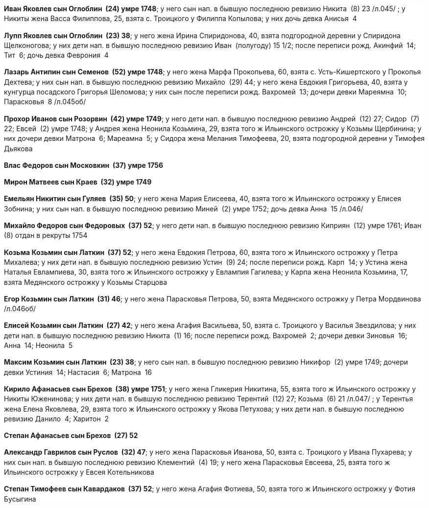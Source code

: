 **Иван Яковлев сын Оглоблин  (24) умре 1748**; у него сын нап. в бывшую последнюю ревизию Никита  (8) 23 /л.045/ ; у Никиты жена Васса Филиппова, 25, взята с. Троицкого у Филиппа Копылова; у них дочь девка Анисья  4

**Лупп Яковлев сын Оглоблин  (23) 38**; у него жена Ирина Спиридонова, 40, взята подгородной деревни у Спиридона Щелконогова; у них дети нап. в бывшую последнюю ревизию Иван  (полугоду) 15 1/2; после переписи рожд. Акинфий  14; Тит  6; дочь девка Феврония  4

**Лазарь Антипин сын Семенов  (52) умре 1748**; у него жена Марфа Прокопьева, 60, взята с. Усть-Кишертского у Прокопья Дехтева; у них сын нап. в бывшую последнюю ревизию Михайло  (29) 44; у него жена Евдокия Григорьева, 40, взята у кунгурца посадского Григорья Шеломова; у них сын после переписи рожд. Вахромей  13; дочери девки Мареямна  10; Парасковья  8 /л.045об/

**Прохор Иванов сын Розорвин  (42) умре 1749**; у него дети нап. в бывшую последнюю ревизию Андрей  (12) 27; Сидор  (7) 22; Евсей  (2) умре 1748; у Андрея жена Неонила Козьмина, 29, взята того ж Ильинского острожку у Козьмы Щербинина; у них дочери девки Матрона  6; Мареамна  5; у Сидора жена Мелания Тимофеева, 20, взята подгородной деревни у Тимофея Дьякова

**Влас Федоров сын Московкин  (37) умре 1756**

**Мирон Матвеев сын Краев  (32) умре 1749**

**Емельян Никитин сын Гуляев  (35) 50**; у него жена Мария Елисеева, 40, взята того ж Ильинского острожку у Елисея Зобнина; у них сын нап. в бывшую последнюю ревизию Миней  (2) умре 1752; дочь девка Анна  15 /л.046/

**Михайло Федоров сын Федоровых  (37) 52**; у него дети нап. в бывшую последнюю ревизию Киприян  (12) умре 1761; Иван  (8) отдан в рекруты 1754

**Козьма Козьмин сын Латкин  (37) 52**; у него жена Евдокия Петрова, 60, взята того ж Ильинского острожку у Петра Михалева; у них дети нап. в бывшую последнюю ревизию Устин  (9) 24; после переписи рожд. Карп  14; у Устина жена Наталья Евлампиева, 30, взята того ж Ильинского острожку у Евлампия Гагилева; у Карпа жена Неонила Козьмина, 17, взята Медянского острожку у Козьмы Старцова

**Егор Козьмин сын Латкин  (31) 46**; у него жена Парасковья Петрова, 50, взята Медянского острожку у Петра Мордвинова /л.046об/

**Елисей Козьмин сын Латкин  (27) 42**; у него жена Агафия Васильева, 50, взята с. Троицкого у Василья Звездилова; у них дети нап. в бывшую последнюю ревизию Никита  (1) 16; после переписи рожд. Вахромей  2; дочери девки Зиновья  16; Анна  14; Неонила  5

**Максим Козьмин сын Латкин  (23) 38**; у него сын нап. в бывшую последнюю ревизию Никифор  (2) умре 1749; дочери девки Устиния  14; Настасия  6; Матрона  16

**Кирило Афанасьев сын Брехов  (38) умре 1751**; у него жена Гликерия Никитина, 55, взята того ж Ильинского острожку у Никиты Юженинова; у них дети нап. в бывшую последнюю ревизию Терентий  (12) 27; Козьма  (6) 21 /л.047/ ; у Терентья жена Елена Яковлева, 29, взята того ж Ильинского острожку у Якова Петухова; у них дети нап. в бывшую последнюю ревизию Данило  4; Харитон  2

**Степан Афанасьев сын Брехов  (27) 52**

**Александр Гаврилов сын Руслов  (32) 47**; у него жена Парасковья Иванова, 50, взята с. Троицкого у Ивана Пухарева; у них сын нап. в бывшую последнюю ревизию Клементий  (4) 19; у него жена Парасковья Евсеева, 25, взята того ж Ильинского острожку у Евсея Котельникова

**Степан Тимофеев сын Кавардаков  (37) 52**; у него жена Агафия Фотиева, 50, взята того ж Ильинского острожку у Фотия Бусыгина
